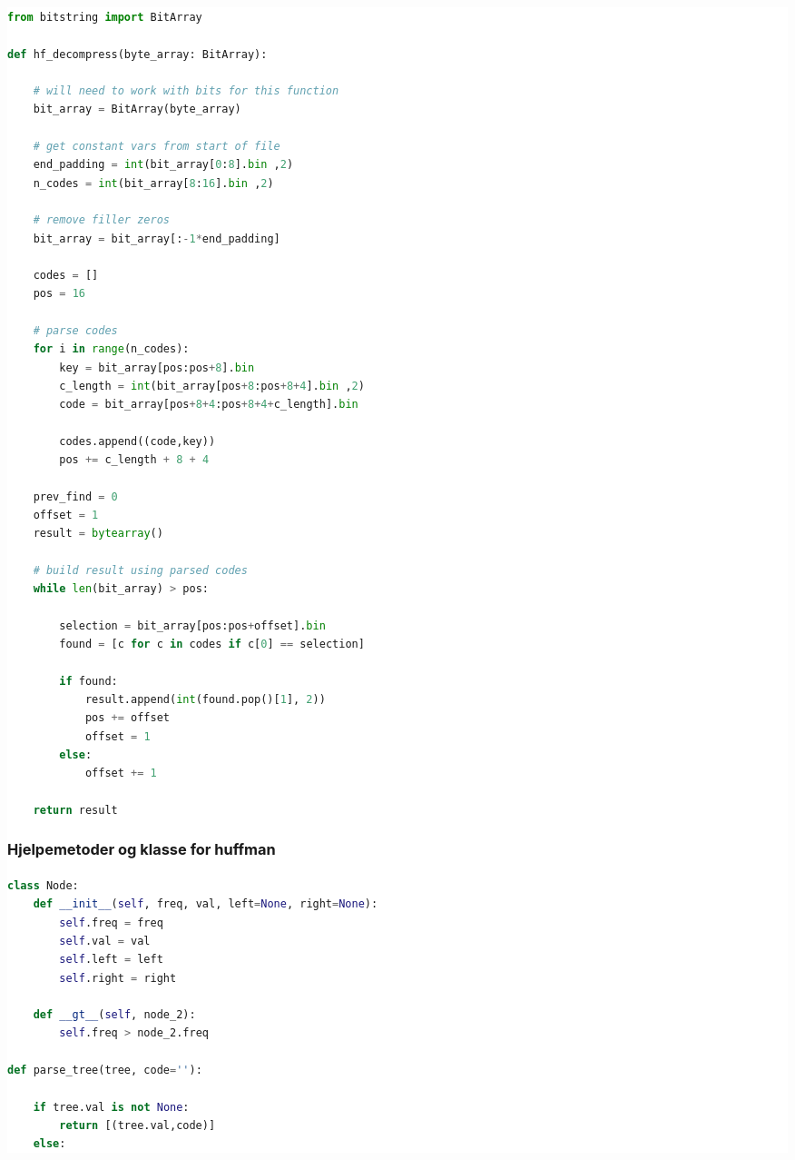 ```python
from bitstring import BitArray

def hf_decompress(byte_array: BitArray):

    # will need to work with bits for this function
    bit_array = BitArray(byte_array)
    
    # get constant vars from start of file
    end_padding = int(bit_array[0:8].bin ,2)
    n_codes = int(bit_array[8:16].bin ,2)

    # remove filler zeros
    bit_array = bit_array[:-1*end_padding]

    codes = []
    pos = 16

    # parse codes
    for i in range(n_codes):
        key = bit_array[pos:pos+8].bin
        c_length = int(bit_array[pos+8:pos+8+4].bin ,2)
        code = bit_array[pos+8+4:pos+8+4+c_length].bin

        codes.append((code,key))
        pos += c_length + 8 + 4

    prev_find = 0
    offset = 1
    result = bytearray()

    # build result using parsed codes
    while len(bit_array) > pos:

        selection = bit_array[pos:pos+offset].bin
        found = [c for c in codes if c[0] == selection]

        if found:
            result.append(int(found.pop()[1], 2))
            pos += offset
            offset = 1
        else:
            offset += 1

    return result
```

### Hjelpemetoder og klasse for huffman
```python
class Node:
    def __init__(self, freq, val, left=None, right=None):
        self.freq = freq
        self.val = val
        self.left = left
        self.right = right

    def __gt__(self, node_2):
        self.freq > node_2.freq

def parse_tree(tree, code=''):

    if tree.val is not None:
        return [(tree.val,code)]
    else:
```